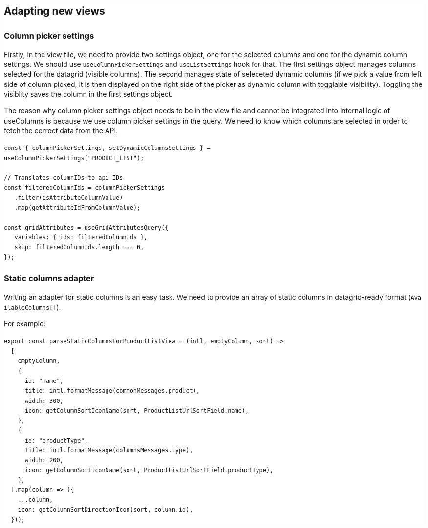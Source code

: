 ## Adapting new views

### Column picker settings
Firstly, in the view file, we need to provide two settings object, one for the selected columns and one for the dynamic column settings. We should use `useColumnPickerSettings` and `useListSettings` hook for that. The first settings object manages columns selected for the datagrid (visible columns). The second manages state of seleceted dynamic columns (if we pick a value from left side of column picked, it is then displayed on the right side of the picker as dynamic column with togglable visibility). Toggling the visiblity saves the column in the first settings object.

The reason why column picker settings object needs to be in the view file and cannot be integrated into internal logic of useColumns is because we use column picker settings in the query. We need to know which columns are selected in order to fetch the correct data from the API.
 
 ```tsx
const { columnPickerSettings, setDynamicColumnsSettings } =
useColumnPickerSettings("PRODUCT_LIST");

// Translates columnIDs to api IDs
const filteredColumnIds = columnPickerSettings
    .filter(isAttributeColumnValue)
    .map(getAttributeIdFromColumnValue);

const gridAttributes = useGridAttributesQuery({
    variables: { ids: filteredColumnIds },
    skip: filteredColumnIds.length === 0,
});
 ```


### Static columns adapter

Writing an adapter for static columns is an easy task. We need to provide an array of static columns in datagrid-ready format (`AvailableColumns[]`).

For example:
```tsx
export const parseStaticColumnsForProductListView = (intl, emptyColumn, sort) =>
  [
    emptyColumn,
    {
      id: "name",
      title: intl.formatMessage(commonMessages.product),
      width: 300,
      icon: getColumnSortIconName(sort, ProductListUrlSortField.name),
    },
    {
      id: "productType",
      title: intl.formatMessage(columnsMessages.type),
      width: 200,
      icon: getColumnSortIconName(sort, ProductListUrlSortField.productType),
    },
  ].map(column => ({
    ...column,
    icon: getColumnSortDirectionIcon(sort, column.id),
  }));
```
